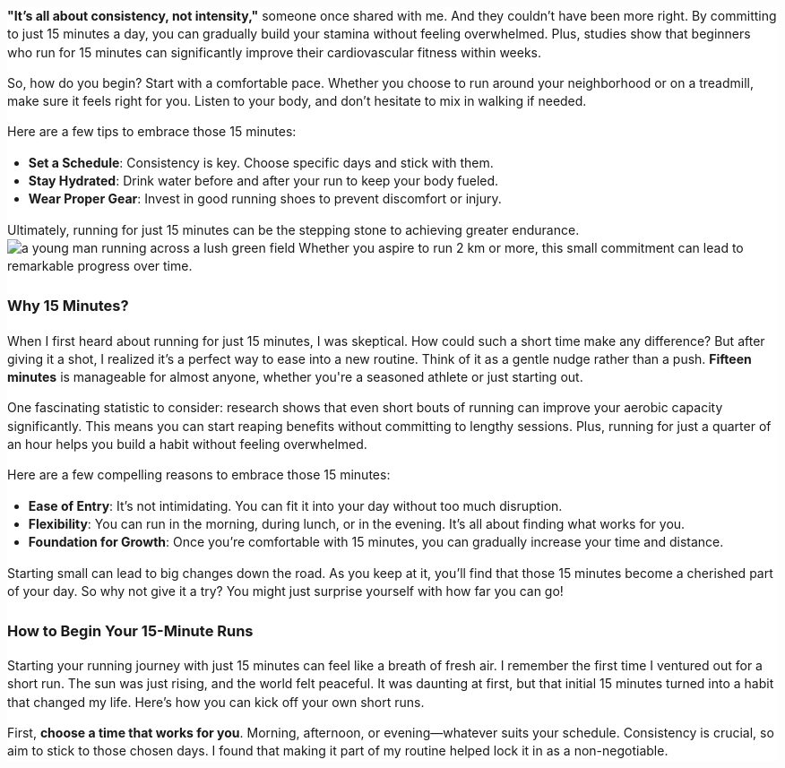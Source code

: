 **"It’s all about consistency, not intensity,"** someone once shared with me. And they couldn’t have been more right. By committing to just 15 minutes a day, you can gradually build your stamina without feeling overwhelmed. Plus, studies show that beginners who run for 15 minutes can significantly improve their cardiovascular fitness within weeks.

So, how do you begin? Start with a comfortable pace. Whether you choose to run around your neighborhood or on a treadmill, make sure it feels right for you. Listen to your body, and don’t hesitate to mix in walking if needed.

Here are a few tips to embrace those 15 minutes:

-   **Set a Schedule**: Consistency is key. Choose specific days and stick with them.
-   **Stay Hydrated**: Drink water before and after your run to keep your body fueled.
-   **Wear Proper Gear**: Invest in good running shoes to prevent discomfort or injury.

Ultimately, running for just 15 minutes can be the stepping stone to achieving greater endurance. ![a young man running across a lush green field](/images/blog/running-programs/run-15-min/endurance_xg16y2TbzzI.jpg 'a young man running across a lush green field') Whether you aspire to run 2 km or more, this small commitment can lead to remarkable progress over time.

### Why 15 Minutes?

When I first heard about running for just 15 minutes, I was skeptical. How could such a short time make any difference? But after giving it a shot, I realized it’s a perfect way to ease into a new routine. Think of it as a gentle nudge rather than a push. **Fifteen minutes** is manageable for almost anyone, whether you're a seasoned athlete or just starting out.

One fascinating statistic to consider: research shows that even short bouts of running can improve your aerobic capacity significantly. This means you can start reaping benefits without committing to lengthy sessions. Plus, running for just a quarter of an hour helps you build a habit without feeling overwhelmed.

Here are a few compelling reasons to embrace those 15 minutes:

-   **Ease of Entry**: It’s not intimidating. You can fit it into your day without too much disruption.
-   **Flexibility**: You can run in the morning, during lunch, or in the evening. It’s all about finding what works for you.
-   **Foundation for Growth**: Once you’re comfortable with 15 minutes, you can gradually increase your time and distance.

Starting small can lead to big changes down the road. As you keep at it, you’ll find that those 15 minutes become a cherished part of your day. So why not give it a try? You might just surprise yourself with how far you can go!

### How to Begin Your 15-Minute Runs

Starting your running journey with just 15 minutes can feel like a breath of fresh air. I remember the first time I ventured out for a short run. The sun was just rising, and the world felt peaceful. It was daunting at first, but that initial 15 minutes turned into a habit that changed my life. Here’s how you can kick off your own short runs.

First, **choose a time that works for you**. Morning, afternoon, or evening—whatever suits your schedule. Consistency is crucial, so aim to stick to those chosen days. I found that making it part of my routine helped lock it in as a non-negotiable.
